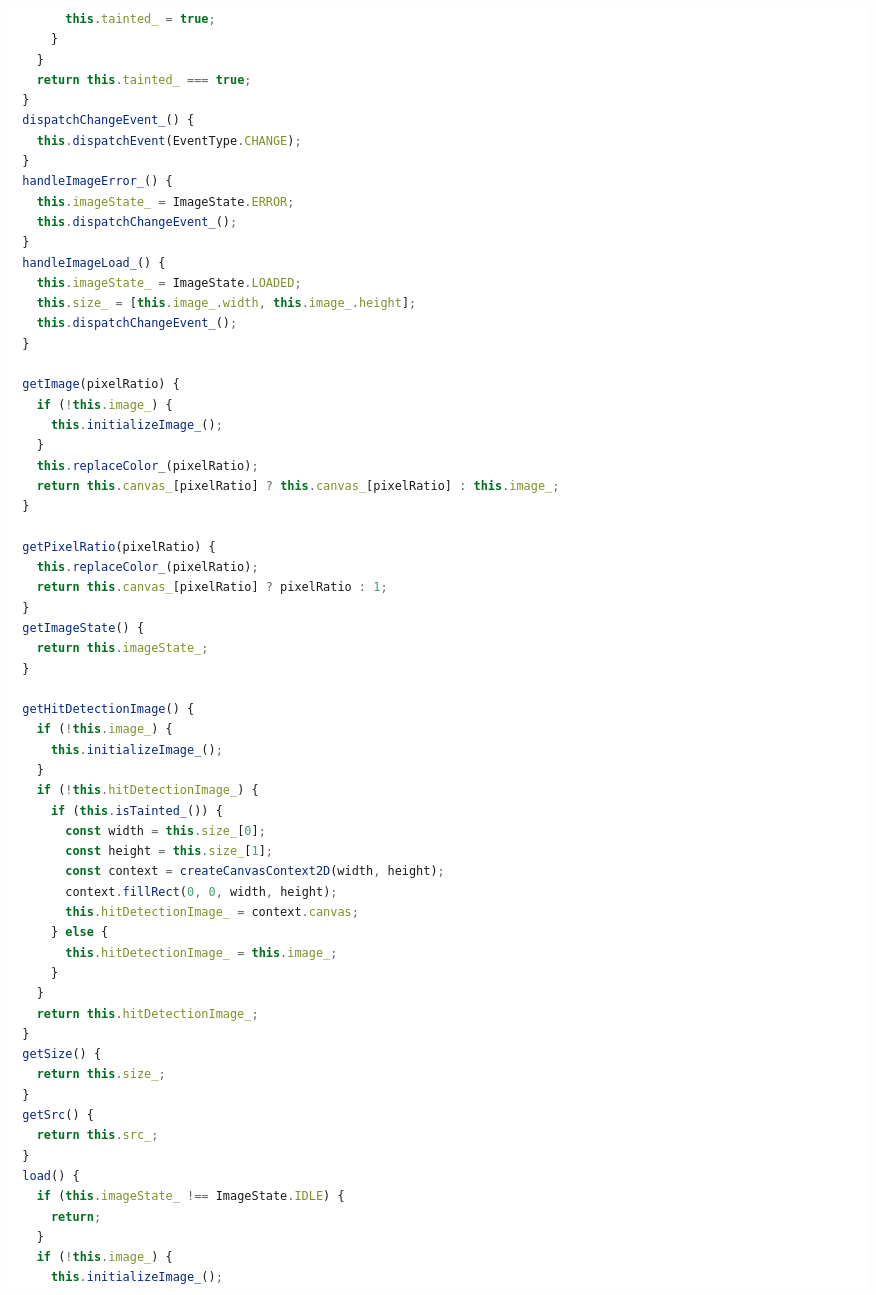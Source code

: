 ```js
        this.tainted_ = true;
      }
    }
    return this.tainted_ === true;
  }
  dispatchChangeEvent_() {
    this.dispatchEvent(EventType.CHANGE);
  }
  handleImageError_() {
    this.imageState_ = ImageState.ERROR;
    this.dispatchChangeEvent_();
  }
  handleImageLoad_() {
    this.imageState_ = ImageState.LOADED;
    this.size_ = [this.image_.width, this.image_.height];
    this.dispatchChangeEvent_();
  }

  getImage(pixelRatio) {
    if (!this.image_) {
      this.initializeImage_();
    }
    this.replaceColor_(pixelRatio);
    return this.canvas_[pixelRatio] ? this.canvas_[pixelRatio] : this.image_;
  }

  getPixelRatio(pixelRatio) {
    this.replaceColor_(pixelRatio);
    return this.canvas_[pixelRatio] ? pixelRatio : 1;
  }
  getImageState() {
    return this.imageState_;
  }

  getHitDetectionImage() {
    if (!this.image_) {
      this.initializeImage_();
    }
    if (!this.hitDetectionImage_) {
      if (this.isTainted_()) {
        const width = this.size_[0];
        const height = this.size_[1];
        const context = createCanvasContext2D(width, height);
        context.fillRect(0, 0, width, height);
        this.hitDetectionImage_ = context.canvas;
      } else {
        this.hitDetectionImage_ = this.image_;
      }
    }
    return this.hitDetectionImage_;
  }
  getSize() {
    return this.size_;
  }
  getSrc() {
    return this.src_;
  }
  load() {
    if (this.imageState_ !== ImageState.IDLE) {
      return;
    }
    if (!this.image_) {
      this.initializeImage_();
```